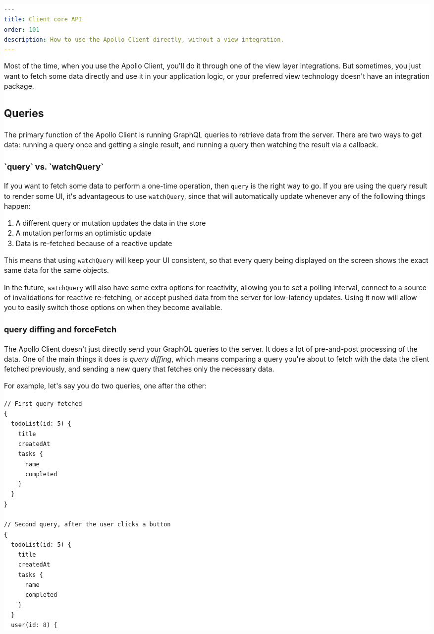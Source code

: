 ```yaml
---
title: Client core API
order: 101
description: How to use the Apollo Client directly, without a view integration.
---
```


Most of the time, when you use the Apollo Client, you'll do it through one of the view layer integrations. But sometimes, you just want to fetch some data directly and use it in your application logic, or your preferred view technology doesn't have an integration package.

<h2 id="queries">Queries</h2>

The primary function of the Apollo Client is running GraphQL queries to retrieve data from the server. There are two ways to get data: running a query once and getting a single result, and running a query then watching the result via a callback.

<h3 id="query-vs-watchquery">`query` vs. `watchQuery`</h3>

If you want to fetch some data to perform a one-time operation, then `query` is the right way to go. If you are using the query result to render some UI, it's advantageous to use `watchQuery`, since that will automatically update whenever any of the following things happen:

1. A different query or mutation updates the data in the store
2. A mutation performs an optimistic update
3. Data is re-fetched because of a reactive update

This means that using `watchQuery` will keep your UI consistent, so that every query being displayed on the screen shows the exact same data for the same objects.

In the future, `watchQuery` will also have some extra options for reactivity, allowing you to set a polling interval, connect to a source of invalidations for reactive re-fetching, or accept pushed data from the server for low-latency updates. Using it now will allow you to easily switch those options on when they become available.

<h3 id="forceFetch">query diffing and forceFetch</h3>

The Apollo Client doesn't just directly send your GraphQL queries to the server. It does a lot of pre-and-post processing of the data. One of the main things it does is _query diffing_, which means comparing a query you're about to fetch with the data the client fetched previously, and sending a new query that fetches only the necessary data.

For example, let's say you do two queries, one after the other:

```
// First query fetched
{
  todoList(id: 5) {
    title
    createdAt
    tasks {
      name
      completed
    }
  }
}

// Second query, after the user clicks a button
{
  todoList(id: 5) {
    title
    createdAt
    tasks {
      name
      completed
    }
  }
  user(id: 8) {
```